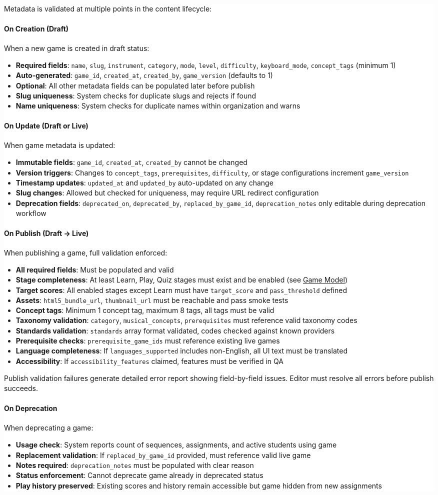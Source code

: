 Metadata is validated at multiple points in the content lifecycle:

#### On Creation (Draft)

When a new game is created in draft status:
- **Required fields**: `name`, `slug`, `instrument`, `category`, `mode`, `level`, `difficulty`, `keyboard_mode`, `concept_tags` (minimum 1)
- **Auto-generated**: `game_id`, `created_at`, `created_by`, `game_version` (defaults to 1)
- **Optional**: All other metadata fields can be populated later before publish
- **Slug uniqueness**: System checks for duplicate slugs and rejects if found
- **Name uniqueness**: System checks for duplicate names within organization and warns

#### On Update (Draft or Live)

When game metadata is updated:
- **Immutable fields**: `game_id`, `created_at`, `created_by` cannot be changed
- **Version triggers**: Changes to `concept_tags`, `prerequisites`, `difficulty`, or stage configurations increment `game_version`
- **Timestamp updates**: `updated_at` and `updated_by` auto-updated on any change
- **Slug changes**: Allowed but checked for uniqueness, may require URL redirect configuration
- **Deprecation fields**: `deprecated_on`, `deprecated_by`, `replaced_by_game_id`, `deprecation_notes` only editable during deprecation workflow

#### On Publish (Draft → Live)

When publishing a game, full validation enforced:
- **All required fields**: Must be populated and valid
- **Stage completeness**: At least Learn, Play, Quiz stages must exist and be enabled (see [Game Model](game-model.md#stage-set))
- **Target scores**: All enabled stages except Learn must have `target_score` and `pass_threshold` defined
- **Assets**: `html5_bundle_url`, `thumbnail_url` must be reachable and pass smoke tests
- **Concept tags**: Minimum 1 concept tag, maximum 8 tags, all tags must be valid
- **Taxonomy validation**: `category`, `musical_concepts`, `prerequisites` must reference valid taxonomy codes
- **Standards validation**: `standards` array format validated, codes checked against known providers
- **Prerequisite checks**: `prerequisite_game_ids` must reference existing live games
- **Language completeness**: If `languages_supported` includes non-English, all UI text must be translated
- **Accessibility**: If `accessibility_features` claimed, features must be verified in QA

Publish validation failures generate detailed error report showing field-by-field issues. Editor must resolve all errors before publish succeeds.

#### On Deprecation

When deprecating a game:
- **Usage check**: System reports count of sequences, assignments, and active students using game
- **Replacement validation**: If `replaced_by_game_id` provided, must reference valid live game
- **Notes required**: `deprecation_notes` must be populated with clear reason
- **Status enforcement**: Cannot deprecate game already in deprecated status
- **Play history preserved**: Existing scores and history remain accessible but game hidden from new assignments
